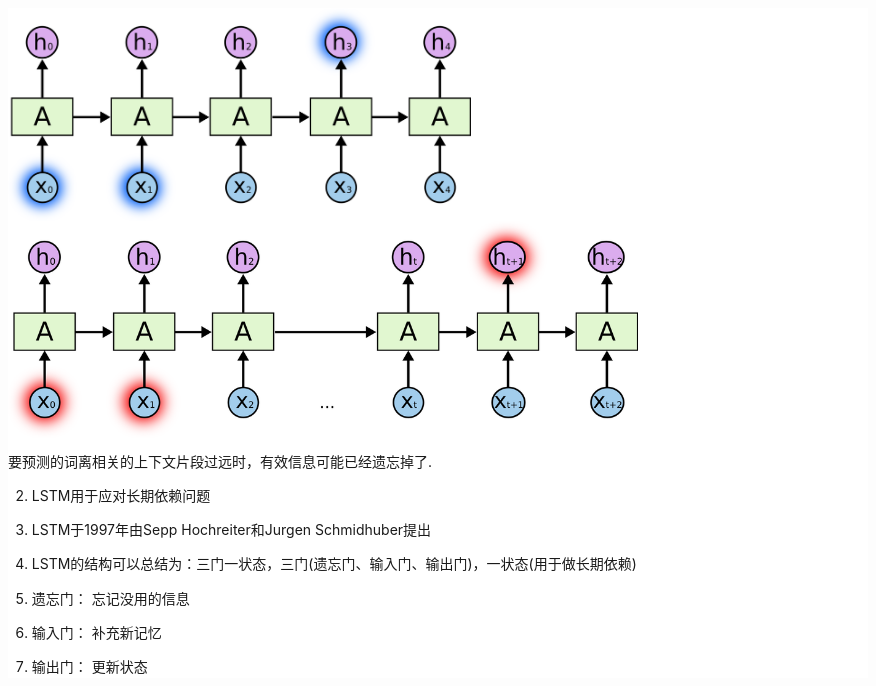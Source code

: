 <img src="./pic/RNN-shorttermdepdencies.png" width="463" hegiht="213" align=center />

<img src="./pic/RNN-longtermdependencies.png" width="630" hegiht="217" align=center />

要预测的词离相关的上下文片段过远时，有效信息可能已经遗忘掉了.

2. LSTM用于应对长期依赖问题

3. LSTM于1997年由Sepp Hochreiter和Jurgen Schmidhuber提出

4. LSTM的结构可以总结为：三门一状态，三门(遗忘门、输入门、输出门)，一状态(用于做长期依赖)

5. 遗忘门： 忘记没用的信息

6. 输入门： 补充新记忆

7. 输出门： 更新状态
